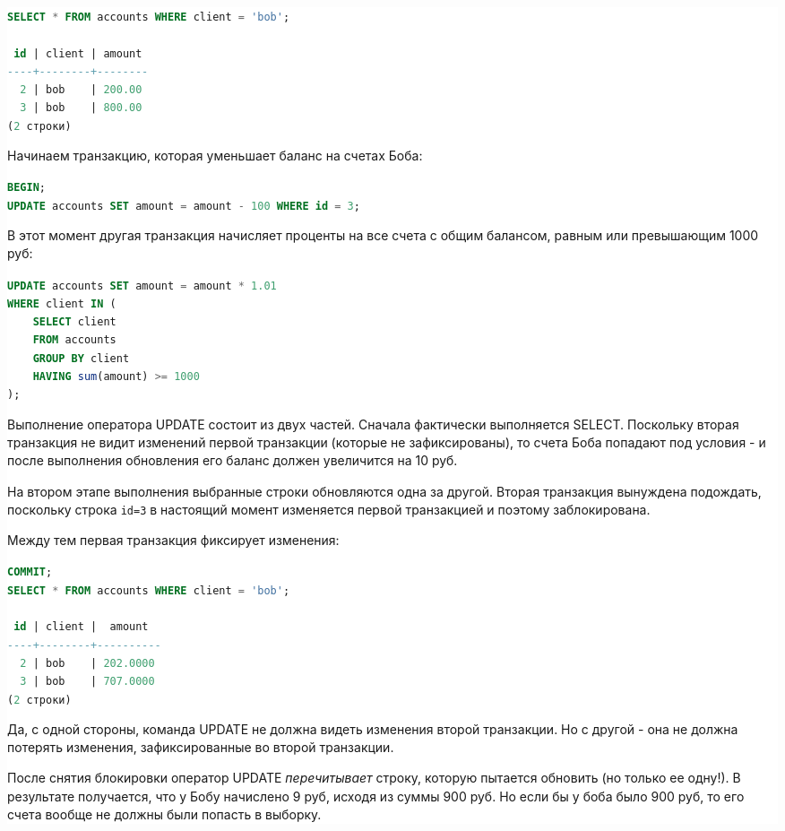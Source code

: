 ``` sql
SELECT * FROM accounts WHERE client = 'bob';

 id | client | amount 
----+--------+--------
  2 | bob    | 200.00
  3 | bob    | 800.00
(2 строки)

```

Начинаем транзакцию, которая уменьшает баланс на счетах Боба:

``` sql
BEGIN;
UPDATE accounts SET amount = amount - 100 WHERE id = 3;
```

В этот момент другая транзакция начисляет проценты на все счета с общим балансом, равным или превышающим 1000 руб:

``` sql 
UPDATE accounts SET amount = amount * 1.01
WHERE client IN (
    SELECT client
    FROM accounts
    GROUP BY client
    HAVING sum(amount) >= 1000
);
```

Выполнение оператора UPDATE состоит из двух частей. Сначала фактически выполняется SELECT. Поскольку вторая транзакция не видит изменений первой транзакции (которые не зафиксированы), то счета Боба попадают под условия - и после выполнения обновления его баланс должен увеличится на 10 руб.

На втором этапе выполнения выбранные строки обновляются одна за другой. Вторая транзакция вынуждена подождать, поскольку строка `id=3` в настоящий момент изменяется первой транзакцией и поэтому заблокирована.

Между тем первая транзакция фиксирует изменения:

``` sql
COMMIT;
SELECT * FROM accounts WHERE client = 'bob';

 id | client |  amount  
----+--------+----------
  2 | bob    | 202.0000
  3 | bob    | 707.0000
(2 строки)

```

Да, с одной стороны, команда UPDATE не должна видеть изменения второй транзакции. Но с другой - она не должна потерять изменения, зафиксированные во второй транзакции.

После снятия блокировки оператор UPDATE *перечитывает* строку, которую пытается обновить (но только ее одну!). В результате получается, что у Бобу начислено 9 руб, исходя из суммы 900 руб. Но если бы у боба было 900 руб, то его счета вообще не должны были попасть в выборку.
